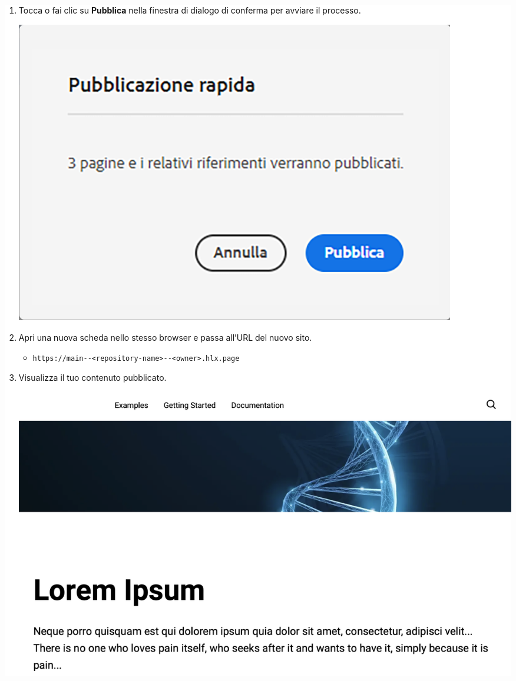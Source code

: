 1. Tocca o fai clic su **Pubblica** nella finestra di dialogo di conferma per avviare il processo.

   ![Finestra di dialogo Pubblica](assets/edge-dev-getting-started/publish-confirmation.png)

1. Apri una nuova scheda nello stesso browser e passa all’URL del nuovo sito.

   * `https://main--<repository-name>--<owner>.hlx.page`

1. Visualizza il tuo contenuto pubblicato.

   ![Contenuto pubblicato](assets/edge-dev-getting-started/published-site.png)
